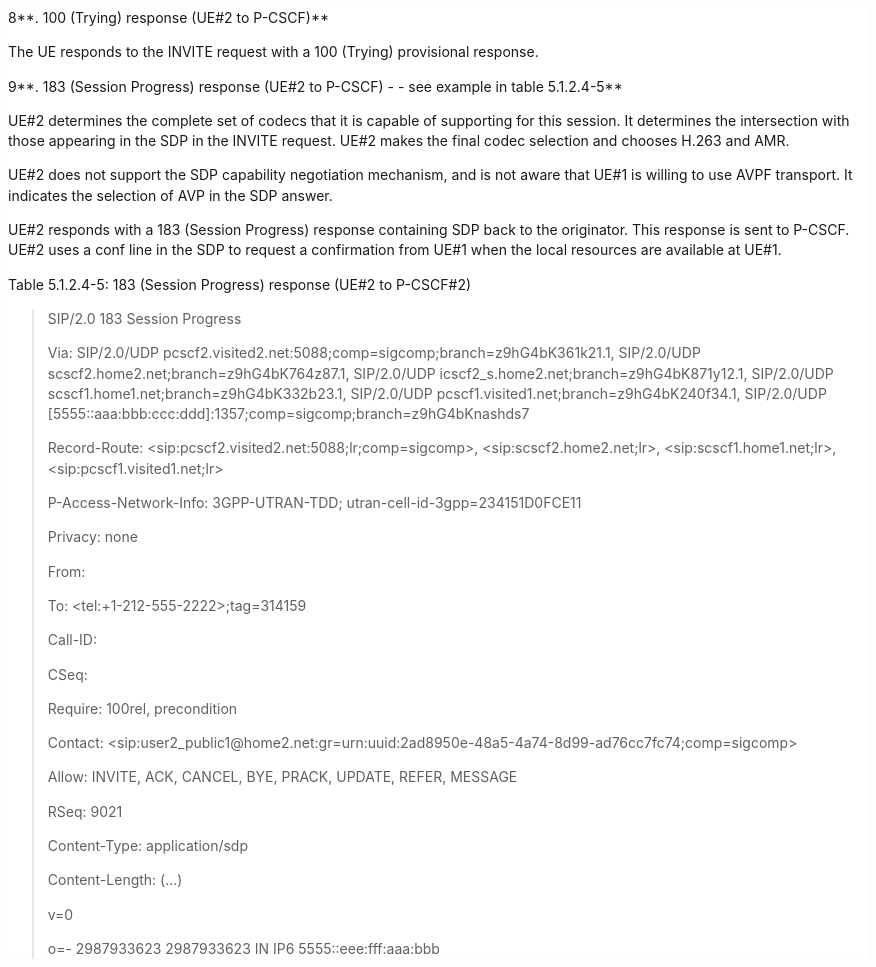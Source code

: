 8**. 100 (Trying) response (UE\#2 to P-CSCF)**

The UE responds to the INVITE request with a 100 (Trying) provisional
response.

9**. 183 (Session Progress) response (UE\#2 to P-CSCF) - - see example
in table 5.1.2.4-5**

UE\#2 determines the complete set of codecs that it is capable of
supporting for this session. It determines the intersection with those
appearing in the SDP in the INVITE request. UE\#2 makes the final codec
selection and chooses H.263 and AMR.

UE\#2 does not support the SDP capability negotiation mechanism, and is
not aware that UE\#1 is willing to use AVPF transport. It indicates the
selection of AVP in the SDP answer.

UE\#2 responds with a 183 (Session Progress) response containing SDP
back to the originator. This response is sent to P-CSCF. UE\#2 uses a
conf line in the SDP to request a confirmation from UE\#1 when the local
resources are available at UE\#1.

Table 5.1.2.4-5: 183 (Session Progress) response (UE\#2 to P-CSCF\#2)

> SIP/2.0 183 Session Progress
>
> Via: SIP/2.0/UDP
> pcscf2.visited2.net:5088;comp=sigcomp;branch=z9hG4bK361k21.1,
> SIP/2.0/UDP scscf2.home2.net;branch=z9hG4bK764z87.1, SIP/2.0/UDP
> icscf2\_s.home2.net;branch=z9hG4bK871y12.1, SIP/2.0/UDP
> scscf1.home1.net;branch=z9hG4bK332b23.1, SIP/2.0/UDP
> pcscf1.visited1.net;branch=z9hG4bK240f34.1, SIP/2.0/UDP
> \[5555::aaa:bbb:ccc:ddd\]:1357;comp=sigcomp;branch=z9hG4bKnashds7
>
> Record-Route: \<sip:pcscf2.visited2.net:5088;lr;comp=sigcomp\>,
> \<sip:scscf2.home2.net;lr\>, \<sip:scscf1.home1.net;lr\>,
> \<sip:pcscf1.visited1.net;lr\>
>
> P-Access-Network-Info: 3GPP-UTRAN-TDD;
> utran-cell-id-3gpp=234151D0FCE11
>
> Privacy: none
>
> From:
>
> To: \<tel:+1-212-555-2222\>;tag=314159
>
> Call-ID:
>
> CSeq:
>
> Require: 100rel, precondition
>
> Contact:
> \<sip:user2\_public1\@home2.net:gr=urn:uuid:2ad8950e-48a5-4a74-8d99-ad76cc7fc74;comp=sigcomp\>
>
> Allow: INVITE, ACK, CANCEL, BYE, PRACK, UPDATE, REFER, MESSAGE
>
> RSeq: 9021
>
> Content-Type: application/sdp
>
> Content-Length: (...)
>
> v=0
>
> o=- 2987933623 2987933623 IN IP6 5555::eee:fff:aaa:bbb